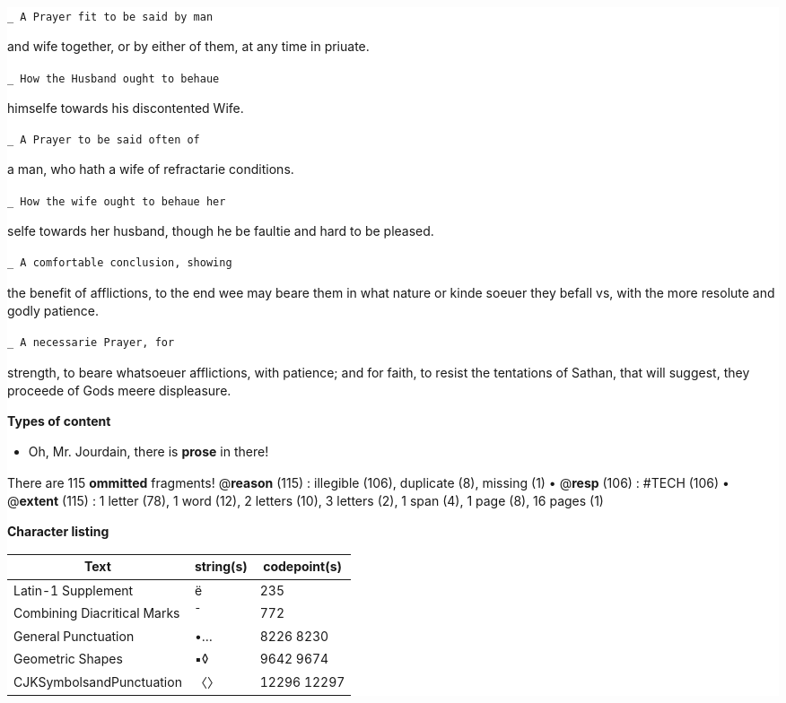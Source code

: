     _ A Prayer fit to be said by man
and wife together, or by
either of them, at
any time in
priuate.

    _ How the Husband ought to behaue
himselfe towards his
discontented Wife.

    _ A Prayer to be said often of
a man, who hath a wife of
refractarie conditions.

    _ How the wife ought to behaue her
selfe towards her husband,
though he be faultie and hard
to be pleased.

    _ A comfortable conclusion, showing
the benefit of afflictions, to
the end wee may beare them
in what nature or kinde soeuer
they befall vs, with the more
resolute and godly patience.

    _ A necessarie Prayer, for
strength, to beare whatsoeuer
afflictions, with patience;
and for faith, to resist
the tentations of Sathan,
that will suggest, they proceede
of Gods meere displeasure.

**Types of content**

  * Oh, Mr. Jourdain, there is **prose** in there!

There are 115 **ommitted** fragments! 
 @__reason__ (115) : illegible (106), duplicate (8), missing (1)  •  @__resp__ (106) : #TECH (106)  •  @__extent__ (115) : 1 letter (78), 1 word (12), 2 letters (10), 3 letters (2), 1 span (4), 1 page (8), 16 pages (1)

**Character listing**


|Text|string(s)|codepoint(s)|
|---|---|---|
|Latin-1 Supplement|ë|235|
|Combining             Diacritical Marks|̄|772|
|General Punctuation|•…|8226 8230|
|Geometric Shapes|▪◊|9642 9674|
|CJKSymbolsandPunctuation|〈〉|12296 12297|
